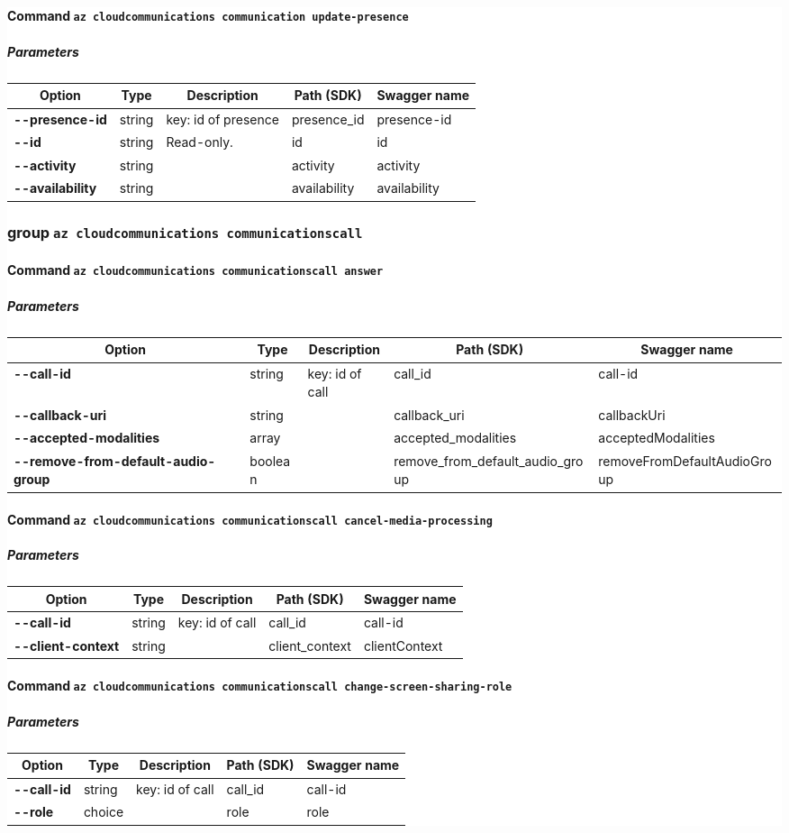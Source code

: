 #### <a name="communicationsUpdatePresences">Command `az cloudcommunications communication update-presence`</a>

##### <a name="ParameterscommunicationsUpdatePresences">Parameters</a> 
|Option|Type|Description|Path (SDK)|Swagger name|
|------|----|-----------|----------|------------|
|**--presence-id**|string|key: id of presence|presence_id|presence-id|
|**--id**|string|Read-only.|id|id|
|**--activity**|string||activity|activity|
|**--availability**|string||availability|availability|

### group `az cloudcommunications communicationscall`
#### <a name="communications.callsanswer">Command `az cloudcommunications communicationscall answer`</a>

##### <a name="Parameterscommunications.callsanswer">Parameters</a> 
|Option|Type|Description|Path (SDK)|Swagger name|
|------|----|-----------|----------|------------|
|**--call-id**|string|key: id of call|call_id|call-id|
|**--callback-uri**|string||callback_uri|callbackUri|
|**--accepted-modalities**|array||accepted_modalities|acceptedModalities|
|**--remove-from-default-audio-group**|boolean||remove_from_default_audio_group|removeFromDefaultAudioGroup|

#### <a name="communications.callscancelMediaProcessing">Command `az cloudcommunications communicationscall cancel-media-processing`</a>

##### <a name="Parameterscommunications.callscancelMediaProcessing">Parameters</a> 
|Option|Type|Description|Path (SDK)|Swagger name|
|------|----|-----------|----------|------------|
|**--call-id**|string|key: id of call|call_id|call-id|
|**--client-context**|string||client_context|clientContext|

#### <a name="communications.callschangeScreenSharingRole">Command `az cloudcommunications communicationscall change-screen-sharing-role`</a>

##### <a name="Parameterscommunications.callschangeScreenSharingRole">Parameters</a> 
|Option|Type|Description|Path (SDK)|Swagger name|
|------|----|-----------|----------|------------|
|**--call-id**|string|key: id of call|call_id|call-id|
|**--role**|choice||role|role|
